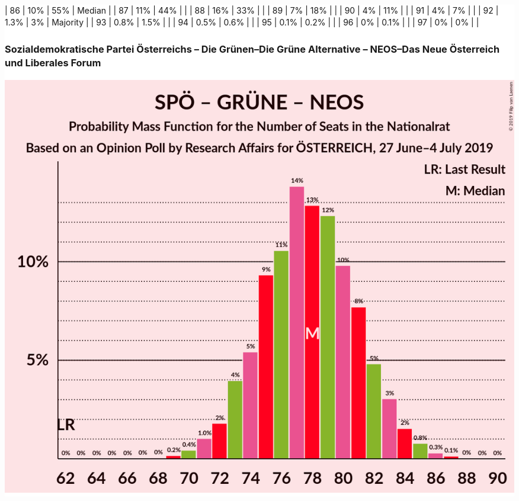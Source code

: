 | 86 | 10% | 55% | Median |
| 87 | 11% | 44% |  |
| 88 | 16% | 33% |  |
| 89 | 7% | 18% |  |
| 90 | 4% | 11% |  |
| 91 | 4% | 7% |  |
| 92 | 1.3% | 3% | Majority |
| 93 | 0.8% | 1.5% |  |
| 94 | 0.5% | 0.6% |  |
| 95 | 0.1% | 0.2% |  |
| 96 | 0% | 0.1% |  |
| 97 | 0% | 0% |  |

### Sozialdemokratische Partei Österreichs – Die Grünen–Die Grüne Alternative – NEOS–Das Neue Österreich und Liberales Forum

![Graph with seats probability mass function not yet produced](2019-07-04-ResearchAffairs-coalitions-seats-pmf-spö–grüne–neos.png "Seats Probability Mass Function")

